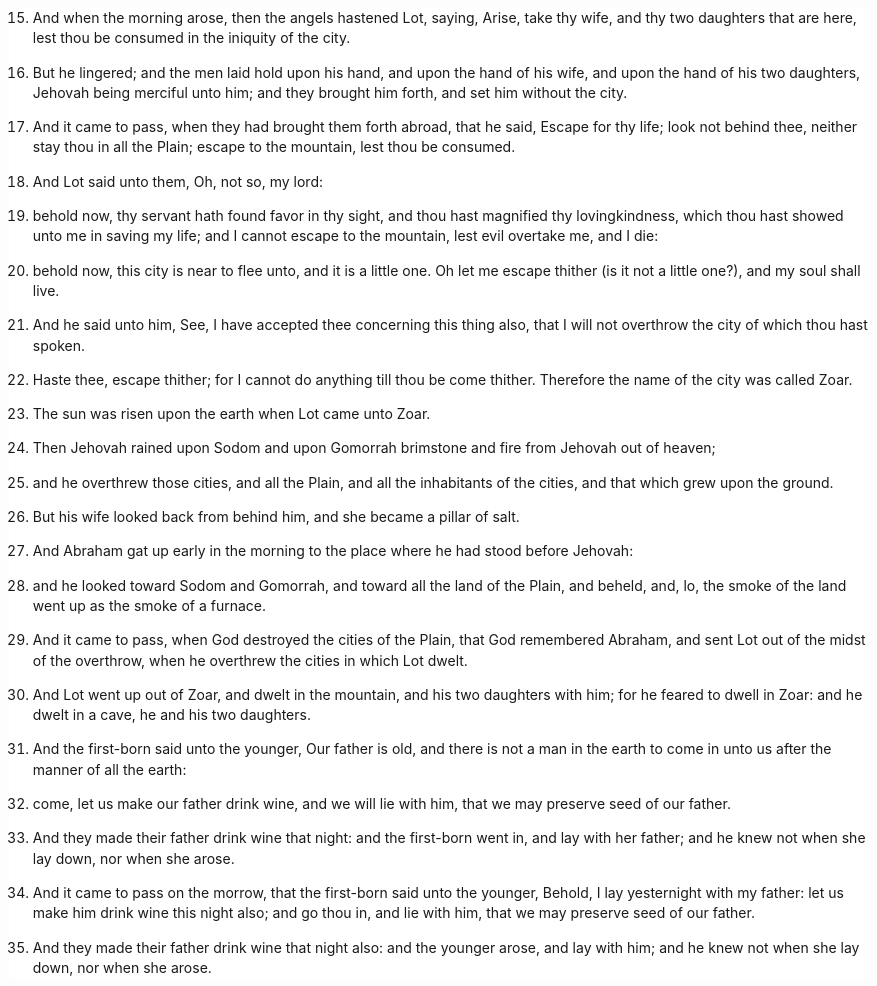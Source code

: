 15. And when the morning arose, then the angels hastened Lot, saying, Arise, take thy wife, and thy two daughters that are here, lest thou be consumed in the iniquity of the city.

16. But he lingered; and the men laid hold upon his hand, and upon the hand of his wife, and upon the hand of his two daughters, Jehovah being merciful unto him; and they brought him forth, and set him without the city.

17. And it came to pass, when they had brought them forth abroad, that he said, Escape for thy life; look not behind thee, neither stay thou in all the Plain; escape to the mountain, lest thou be consumed.

18. And Lot said unto them, Oh, not so, my lord:

19. behold now, thy servant hath found favor in thy sight, and thou hast magnified thy lovingkindness, which thou hast showed unto me in saving my life; and I cannot escape to the mountain, lest evil overtake me, and I die:

20. behold now, this city is near to flee unto, and it is a little one. Oh let me escape thither (is it not a little one?), and my soul shall live.

21. And he said unto him, See, I have accepted thee concerning this thing also, that I will not overthrow the city of which thou hast spoken.

22. Haste thee, escape thither; for I cannot do anything till thou be come thither. Therefore the name of the city was called Zoar.

23. The sun was risen upon the earth when Lot came unto Zoar.

24. Then Jehovah rained upon Sodom and upon Gomorrah brimstone and fire from Jehovah out of heaven;

25. and he overthrew those cities, and all the Plain, and all the inhabitants of the cities, and that which grew upon the ground.

26. But his wife looked back from behind him, and she became a pillar of salt.

27. And Abraham gat up early in the morning to the place where he had stood before Jehovah:

28. and he looked toward Sodom and Gomorrah, and toward all the land of the Plain, and beheld, and, lo, the smoke of the land went up as the smoke of a furnace.

29. And it came to pass, when God destroyed the cities of the Plain, that God remembered Abraham, and sent Lot out of the midst of the overthrow, when he overthrew the cities in which Lot dwelt.

30. And Lot went up out of Zoar, and dwelt in the mountain, and his two daughters with him; for he feared to dwell in Zoar: and he dwelt in a cave, he and his two daughters.

31. And the first-born said unto the younger, Our father is old, and there is not a man in the earth to come in unto us after the manner of all the earth:

32. come, let us make our father drink wine, and we will lie with him, that we may preserve seed of our father.

33. And they made their father drink wine that night: and the first-born went in, and lay with her father; and he knew not when she lay down, nor when she arose.

34. And it came to pass on the morrow, that the first-born said unto the younger, Behold, I lay yesternight with my father: let us make him drink wine this night also; and go thou in, and lie with him, that we may preserve seed of our father.

35. And they made their father drink wine that night also: and the younger arose, and lay with him; and he knew not when she lay down, nor when she arose.
